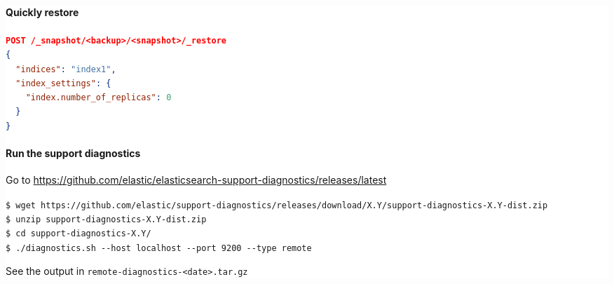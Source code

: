 #### Quickly restore
```json
POST /_snapshot/<backup>/<snapshot>/_restore
{
  "indices": "index1",
  "index_settings": {
    "index.number_of_replicas": 0
  }
}
```

#### Run the support diagnostics
Go to https://github.com/elastic/elasticsearch-support-diagnostics/releases/latest
```
$ wget https://github.com/elastic/support-diagnostics/releases/download/X.Y/support-diagnostics-X.Y-dist.zip
$ unzip support-diagnostics-X.Y-dist.zip
$ cd support-diagnostics-X.Y/
$ ./diagnostics.sh --host localhost --port 9200 --type remote
```
See the output in `remote-diagnostics-<date>.tar.gz`
